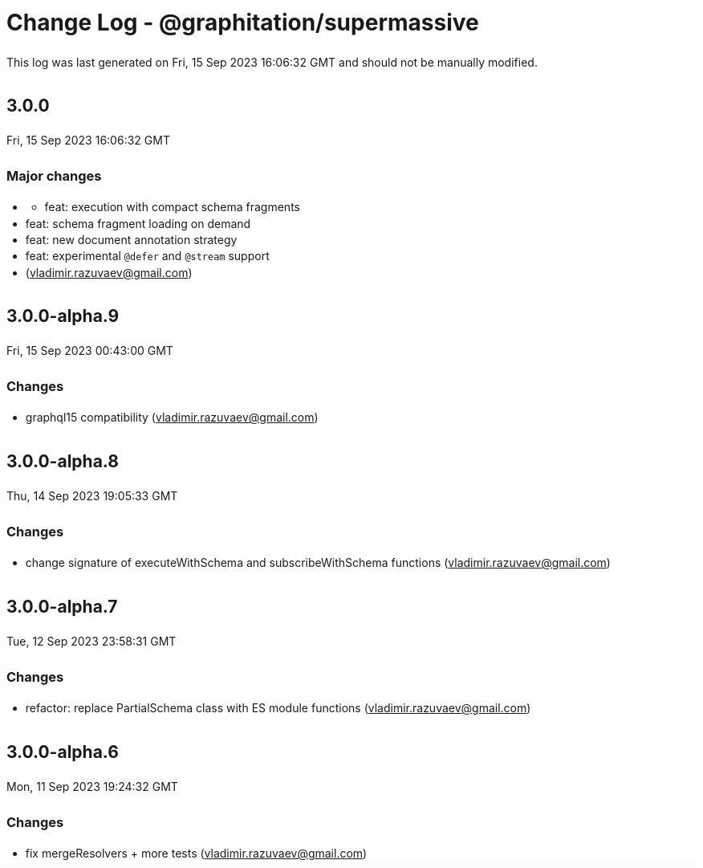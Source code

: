 # Change Log - @graphitation/supermassive

This log was last generated on Fri, 15 Sep 2023 16:06:32 GMT and should not be manually modified.



## 3.0.0

Fri, 15 Sep 2023 16:06:32 GMT

### Major changes

- - feat: execution with compact schema fragments
- feat: schema fragment loading on demand
- feat: new document annotation strategy
- feat: experimental `@defer` and `@stream` support
- (vladimir.razuvaev@gmail.com)

## 3.0.0-alpha.9

Fri, 15 Sep 2023 00:43:00 GMT

### Changes

- graphql15 compatibility (vladimir.razuvaev@gmail.com)

## 3.0.0-alpha.8

Thu, 14 Sep 2023 19:05:33 GMT

### Changes

- change signature of executeWithSchema and subscribeWithSchema functions (vladimir.razuvaev@gmail.com)

## 3.0.0-alpha.7

Tue, 12 Sep 2023 23:58:31 GMT

### Changes

- refactor: replace PartialSchema class with ES module functions (vladimir.razuvaev@gmail.com)

## 3.0.0-alpha.6

Mon, 11 Sep 2023 19:24:32 GMT

### Changes

- fix mergeResolvers + more tests (vladimir.razuvaev@gmail.com)
